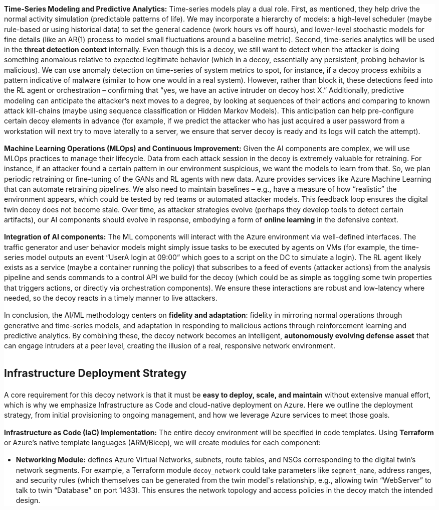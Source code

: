 **Time-Series Modeling and Predictive Analytics:** Time-series models play a dual role. First, as mentioned, they help drive the normal activity simulation (predictable patterns of life). We may incorporate a hierarchy of models: a high-level scheduler (maybe rule-based or using historical data) to set the general cadence (work hours vs off hours), and lower-level stochastic models for fine details (like an AR(1) process to model small fluctuations around a baseline metric). Second, time-series analytics will be used in the **threat detection context** internally. Even though this is a decoy, we still want to detect when the attacker is doing something anomalous relative to expected legitimate behavior (which in a decoy, essentially any persistent, probing behavior is malicious). We can use anomaly detection on time-series of system metrics to spot, for instance, if a decoy process exhibits a pattern indicative of malware (similar to how one would in a real system). However, rather than block it, these detections feed into the RL agent or orchestration – confirming that “yes, we have an active intruder on decoy host X.” Additionally, predictive modeling can anticipate the attacker’s next moves to a degree, by looking at sequences of their actions and comparing to known attack kill-chains (maybe using sequence classification or Hidden Markov Models). This anticipation can help pre-configure certain decoy elements in advance (for example, if we predict the attacker who has just acquired a user password from a workstation will next try to move laterally to a server, we ensure that server decoy is ready and its logs will catch the attempt).

**Machine Learning Operations (MLOps) and Continuous Improvement:** Given the AI components are complex, we will use MLOps practices to manage their lifecycle. Data from each attack session in the decoy is extremely valuable for retraining. For instance, if an attacker found a certain pattern in our environment suspicious, we want the models to learn from that. So, we plan periodic retraining or fine-tuning of the GANs and RL agents with new data. Azure provides services like Azure Machine Learning that can automate retraining pipelines. We also need to maintain baselines – e.g., have a measure of how “realistic” the environment appears, which could be tested by red teams or automated attacker models. This feedback loop ensures the digital twin decoy does not become stale. Over time, as attacker strategies evolve (perhaps they develop tools to detect certain artifacts), our AI components should evolve in response, embodying a form of **online learning** in the defensive context.

**Integration of AI components:** The ML components will interact with the Azure environment via well-defined interfaces. The traffic generator and user behavior models might simply issue tasks to be executed by agents on VMs (for example, the time-series model outputs an event “UserA login at 09:00” which goes to a script on the DC to simulate a login). The RL agent likely exists as a service (maybe a container running the policy) that subscribes to a feed of events (attacker actions) from the analysis pipeline and sends commands to a control API we build for the decoy (which could be as simple as toggling some twin properties that triggers actions, or directly via orchestration components). We ensure these interactions are robust and low-latency where needed, so the decoy reacts in a timely manner to live attackers.

In conclusion, the AI/ML methodology centers on **fidelity and adaptation**: fidelity in mirroring normal operations through generative and time-series models, and adaptation in responding to malicious actions through reinforcement learning and predictive analytics. By combining these, the decoy network becomes an intelligent, **autonomously evolving defense asset** that can engage intruders at a peer level, creating the illusion of a real, responsive network environment.

## Infrastructure Deployment Strategy
A core requirement for this decoy network is that it must be **easy to deploy, scale, and maintain** without extensive manual effort, which is why we emphasize Infrastructure as Code and cloud-native deployment on Azure. Here we outline the deployment strategy, from initial provisioning to ongoing management, and how we leverage Azure services to meet those goals.

**Infrastructure as Code (IaC) Implementation:** The entire decoy environment will be specified in code templates. Using **Terraform** or Azure’s native template languages (ARM/Bicep), we will create modules for each component:
- **Networking Module:** defines Azure Virtual Networks, subnets, route tables, and NSGs corresponding to the digital twin’s network segments. For example, a Terraform module `decoy_network` could take parameters like `segment_name`, address ranges, and security rules (which themselves can be generated from the twin model's relationship, e.g., allowing twin “WebServer” to talk to twin “Database” on port 1433). This ensures the network topology and access policies in the decoy match the intended design.
